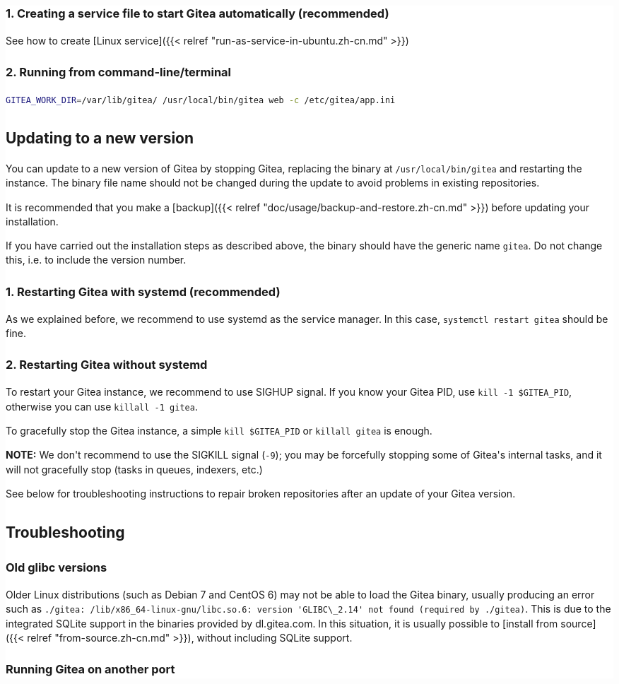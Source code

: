 ### 1. Creating a service file to start Gitea automatically (recommended)

See how to create [Linux service]({{< relref "run-as-service-in-ubuntu.zh-cn.md" >}})

### 2. Running from command-line/terminal

```sh
GITEA_WORK_DIR=/var/lib/gitea/ /usr/local/bin/gitea web -c /etc/gitea/app.ini
```

## Updating to a new version

You can update to a new version of Gitea by stopping Gitea, replacing the binary at `/usr/local/bin/gitea` and restarting the instance.
The binary file name should not be changed during the update to avoid problems in existing repositories.

It is recommended that you make a [backup]({{< relref "doc/usage/backup-and-restore.zh-cn.md" >}}) before updating your installation.

If you have carried out the installation steps as described above, the binary should
have the generic name `gitea`. Do not change this, i.e. to include the version number.

### 1. Restarting Gitea with systemd (recommended)

As we explained before, we recommend to use systemd as the service manager. In this case, `systemctl restart gitea` should be fine.

### 2. Restarting Gitea without systemd

To restart your Gitea instance, we recommend to use SIGHUP signal. If you know your Gitea PID, use `kill -1 $GITEA_PID`, otherwise you can use `killall -1 gitea`.

To gracefully stop the Gitea instance, a simple `kill $GITEA_PID` or `killall gitea` is enough.

**NOTE:** We don't recommend to use the SIGKILL signal (`-9`); you may be forcefully stopping some of Gitea's internal tasks, and it will not gracefully stop (tasks in queues, indexers, etc.)

See below for troubleshooting instructions to repair broken repositories after
an update of your Gitea version.

## Troubleshooting

### Old glibc versions

Older Linux distributions (such as Debian 7 and CentOS 6) may not be able to load the
Gitea binary, usually producing an error such as `./gitea: /lib/x86_64-linux-gnu/libc.so.6:
version 'GLIBC\_2.14' not found (required by ./gitea)`. This is due to the integrated
SQLite support in the binaries provided by dl.gitea.com. In this situation, it is usually
possible to [install from source]({{< relref "from-source.zh-cn.md" >}}), without including
SQLite support.

### Running Gitea on another port

